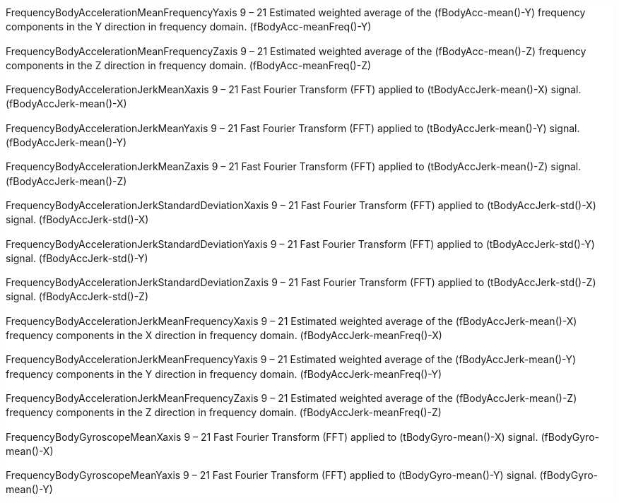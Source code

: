FrequencyBodyAccelerationMeanFrequencyYaxis			        	9 – 21
    Estimated weighted average of the (fBodyAcc-mean()-Y) frequency components in the Y 
    direction in frequency domain.
                        (fBodyAcc-meanFreq()-Y)
                        
FrequencyBodyAccelerationMeanFrequencyZaxis				        9 – 21
    Estimated weighted average of the (fBodyAcc-mean()-Z) frequency components  in the Z 
    direction in frequency domain.
                        (fBodyAcc-meanFreq()-Z)
                        
FrequencyBodyAccelerationJerkMeanXaxis					        9 – 21
    Fast Fourier Transform (FFT) applied to (tBodyAccJerk-mean()-X) signal.
                        (fBodyAccJerk-mean()-X)
                        
FrequencyBodyAccelerationJerkMeanYaxis					        9 – 21
    Fast Fourier Transform (FFT) applied to (tBodyAccJerk-mean()-Y) signal.
                        (fBodyAccJerk-mean()-Y)
                        
FrequencyBodyAccelerationJerkMeanZaxis					        9 – 21
    Fast Fourier Transform (FFT) applied to (tBodyAccJerk-mean()-Z) signal.
                        (fBodyAccJerk-mean()-Z)
                        
FrequencyBodyAccelerationJerkStandardDeviationXaxis				9 – 21
    Fast Fourier Transform (FFT) applied to (tBodyAccJerk-std()-X) signal.
                        (fBodyAccJerk-std()-X)
                        
FrequencyBodyAccelerationJerkStandardDeviationYaxis				9 – 21
    Fast Fourier Transform (FFT) applied to (tBodyAccJerk-std()-Y) signal.
                        (fBodyAccJerk-std()-Y)
                        
FrequencyBodyAccelerationJerkStandardDeviationZaxis				9 – 21
    Fast Fourier Transform (FFT) applied to (tBodyAccJerk-std()-Z) signal.
                        (fBodyAccJerk-std()-Z)
                        
FrequencyBodyAccelerationJerkMeanFrequencyXaxis				    9 – 21
    Estimated weighted average of the (fBodyAccJerk-mean()-X) frequency components in 
    the X direction in frequency domain.
                        (fBodyAccJerk-meanFreq()-X)
                        
FrequencyBodyAccelerationJerkMeanFrequencyYaxis			    	9 – 21
    Estimated weighted average of the (fBodyAccJerk-mean()-Y) frequency components in 
    the Y direction in frequency domain.
                        (fBodyAccJerk-meanFreq()-Y)
                        
FrequencyBodyAccelerationJerkMeanFrequencyZaxis				    9 – 21
    Estimated weighted average of the (fBodyAccJerk-mean()-Z) frequency components in 
    the Z direction in frequency domain.
                        (fBodyAccJerk-meanFreq()-Z)
                        
FrequencyBodyGyroscopeMeanXaxis					            	9 – 21
    Fast Fourier Transform (FFT) applied to (tBodyGyro-mean()-X) signal.
                        (fBodyGyro-mean()-X)
                        
FrequencyBodyGyroscopeMeanYaxis						            9 – 21
    Fast Fourier Transform (FFT) applied to (tBodyGyro-mean()-Y) signal.
                        (fBodyGyro-mean()-Y)
                        